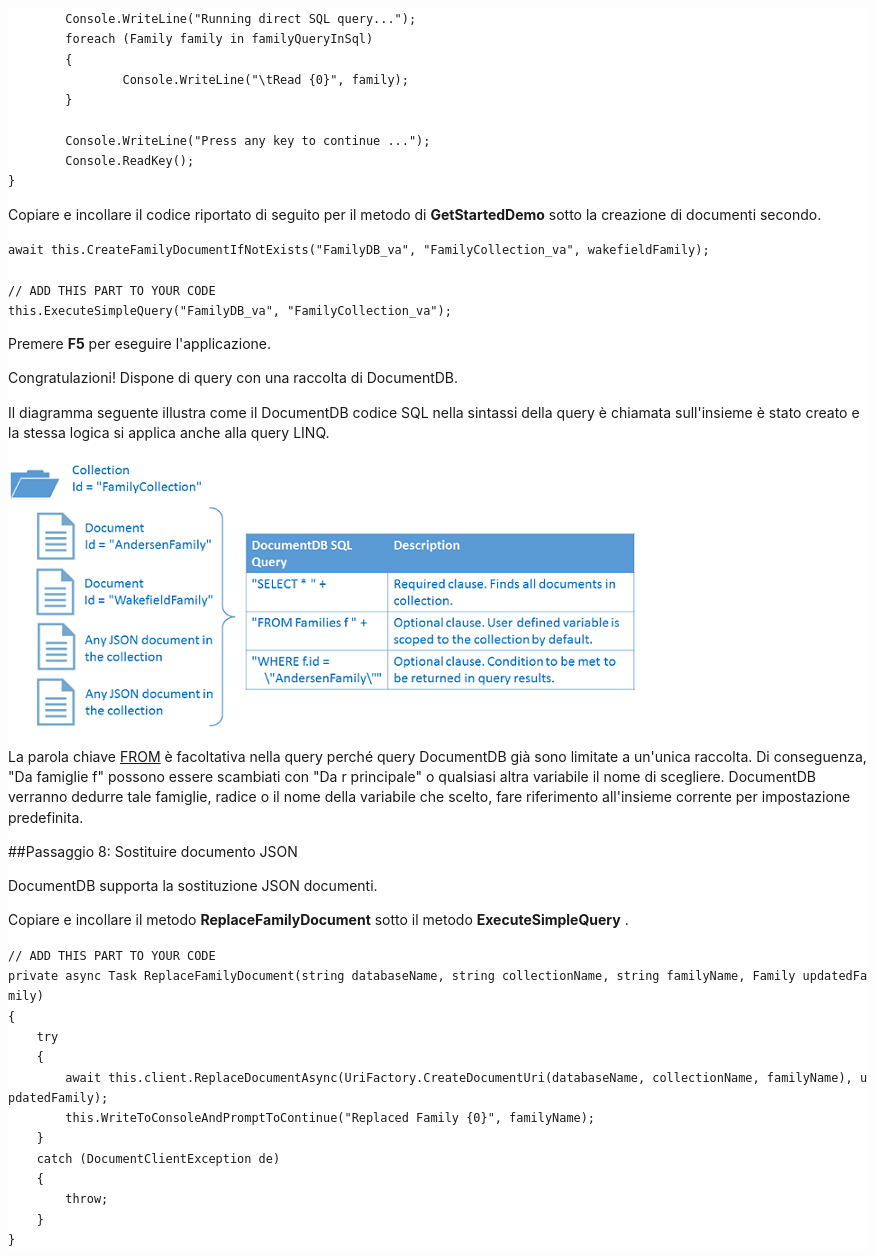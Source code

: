             Console.WriteLine("Running direct SQL query...");
            foreach (Family family in familyQueryInSql)
            {
                    Console.WriteLine("\tRead {0}", family);
            }

            Console.WriteLine("Press any key to continue ...");
            Console.ReadKey();
    }

Copiare e incollare il codice riportato di seguito per il metodo di **GetStartedDemo** sotto la creazione di documenti secondo.

    await this.CreateFamilyDocumentIfNotExists("FamilyDB_va", "FamilyCollection_va", wakefieldFamily);

    // ADD THIS PART TO YOUR CODE
    this.ExecuteSimpleQuery("FamilyDB_va", "FamilyCollection_va");

Premere **F5** per eseguire l'applicazione.

Congratulazioni! Dispone di query con una raccolta di DocumentDB.

Il diagramma seguente illustra come il DocumentDB codice SQL nella sintassi della query è chiamata sull'insieme è stato creato e la stessa logica si applica anche alla query LINQ.

![Diagramma che illustra l'ambito e il significato della query utilizzata per l'esercitazione NoSQL per creare un'applicazione console c#](./media/documentdb-get-started/nosql-tutorial-collection-documents.png)

La parola chiave [FROM](documentdb-sql-query.md#from-clause) è facoltativa nella query perché query DocumentDB già sono limitate a un'unica raccolta. Di conseguenza, "Da famiglie f" possono essere scambiati con "Da r principale" o qualsiasi altra variabile il nome di scegliere. DocumentDB verranno dedurre tale famiglie, radice o il nome della variabile che scelto, fare riferimento all'insieme corrente per impostazione predefinita.

##<a id="ReplaceDocument"></a>Passaggio 8: Sostituire documento JSON

DocumentDB supporta la sostituzione JSON documenti.  

Copiare e incollare il metodo **ReplaceFamilyDocument** sotto il metodo **ExecuteSimpleQuery** .

    // ADD THIS PART TO YOUR CODE
    private async Task ReplaceFamilyDocument(string databaseName, string collectionName, string familyName, Family updatedFamily)
    {
        try
        {
            await this.client.ReplaceDocumentAsync(UriFactory.CreateDocumentUri(databaseName, collectionName, familyName), updatedFamily);
            this.WriteToConsoleAndPromptToContinue("Replaced Family {0}", familyName);
        }
        catch (DocumentClientException de)
        {
            throw;
        }
    }
